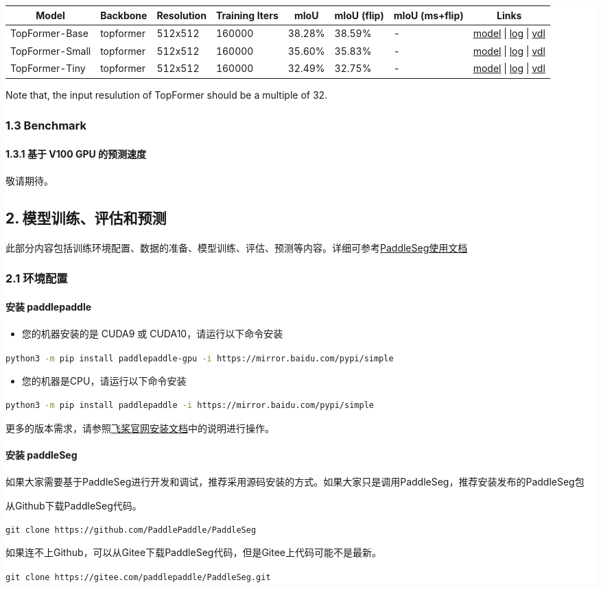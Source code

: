 | Model | Backbone | Resolution | Training Iters | mIoU | mIoU (flip) | mIoU (ms+flip) | Links |
|---|---|---|---|---|---|---|---|
|TopFormer-Base |topformer|512x512|160000| 38.28% | 38.59% | - |[model](https://paddleseg.bj.bcebos.com/dygraph/ade20k/topformer_base_ade20k_512x512_160k/model.pdparams) \| [log](https://paddleseg.bj.bcebos.com/dygraph/ade20k/topformer_base_ade20k_512x512_160k/log_train.txt) \| [vdl](https://paddlepaddle.org.cn/paddle/visualdl/service/app?id=1530ee894b33a363677472fdcae5d13a) |
|TopFormer-Small|topformer|512x512|160000| 35.60% | 35.83% | - |[model](https://paddleseg.bj.bcebos.com/dygraph/ade20k/topformer_small_ade20k_512x512_160k/model.pdparams) \| [log](https://paddleseg.bj.bcebos.com/dygraph/ade20k/topformer_small_ade20k_512x512_160k/log_train.txt) \| [vdl](https://paddlepaddle.org.cn/paddle/visualdl/service/app?id=c6070db4366510a20d47fb4645797a27) |
|TopFormer-Tiny |topformer|512x512|160000| 32.49% | 32.75% | - |[model](https://paddleseg.bj.bcebos.com/dygraph/ade20k/topformer_tiny_ade20k_512x512_160k/model.pdparams) \| [log](https://paddleseg.bj.bcebos.com/dygraph/ade20k/topformer_tiny_ade20k_512x512_160k/log_train.txt) \| [vdl](https://paddlepaddle.org.cn/paddle/visualdl/service/app?id=462723f835db022d3eba1b4db87350e3) |


Note that, the input resulution of TopFormer should be a multiple of 32.

### 1.3 Benchmark

<a name='1.3.1'></a>

#### 1.3.1 基于 V100 GPU 的预测速度

敬请期待。

<a name="3"></a>

## 2. 模型训练、评估和预测

此部分内容包括训练环境配置、数据的准备、模型训练、评估、预测等内容。详细可参考[PaddleSeg使用文档](https://github.com/PaddlePaddle/PaddleSeg/blob/release/2.9/docs/whole_process_cn.md)

<a name="2.1"></a>  

### 2.1 环境配置

#### 安装 paddlepaddle

- 您的机器安装的是 CUDA9 或 CUDA10，请运行以下命令安装

```bash
python3 -m pip install paddlepaddle-gpu -i https://mirror.baidu.com/pypi/simple
```

- 您的机器是CPU，请运行以下命令安装

```bash
python3 -m pip install paddlepaddle -i https://mirror.baidu.com/pypi/simple
```

更多的版本需求，请参照[飞桨官网安装文档](https://www.paddlepaddle.org.cn/install/quick)中的说明进行操作。

#### 安装 paddleSeg

如果大家需要基于PaddleSeg进行开发和调试，推荐采用源码安装的方式。如果大家只是调用PaddleSeg，推荐安装发布的PaddleSeg包

从Github下载PaddleSeg代码。
```
git clone https://github.com/PaddlePaddle/PaddleSeg
```

如果连不上Github，可以从Gitee下载PaddleSeg代码，但是Gitee上代码可能不是最新。
```
git clone https://gitee.com/paddlepaddle/PaddleSeg.git
```
